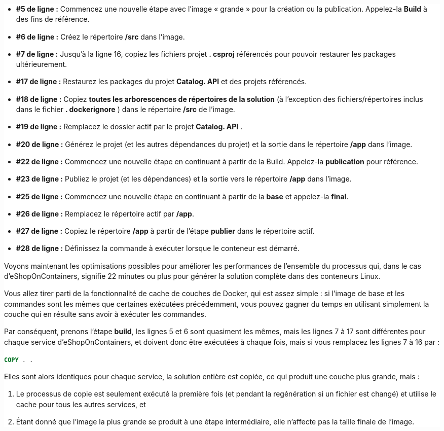 - **#5 de ligne :** Commencez une nouvelle étape avec l’image « grande » pour la création ou la publication. Appelez-la **Build** à des fins de référence.

- **#6 de ligne :** Créez le répertoire **/src** dans l’image.

- **#7 de ligne :** Jusqu’à la ligne 16, copiez les fichiers projet **. csproj** référencés pour pouvoir restaurer les packages ultérieurement.

- **#17 de ligne :** Restaurez les packages du projet **Catalog. API** et des projets référencés.

- **#18 de ligne :** Copiez **toutes les arborescences de répertoires de la solution** (à l’exception des fichiers/répertoires inclus dans le fichier **. dockerignore** ) dans le répertoire **/src** de l’image.

- **#19 de ligne :** Remplacez le dossier actif par le projet **Catalog. API** .

- **#20 de ligne :** Générez le projet (et les autres dépendances du projet) et la sortie dans le répertoire **/app** dans l’image.

- **#22 de ligne :** Commencez une nouvelle étape en continuant à partir de la Build. Appelez-la **publication** pour référence.

- **#23 de ligne :** Publiez le projet (et les dépendances) et la sortie vers le répertoire **/app** dans l’image.

- **#25 de ligne :** Commencez une nouvelle étape en continuant à partir de la **base** et appelez-la **final**.

- **#26 de ligne :** Remplacez le répertoire actif par **/app**.

- **#27 de ligne :** Copiez le répertoire **/app** à partir de l’étape **publier** dans le répertoire actif.

- **#28 de ligne :** Définissez la commande à exécuter lorsque le conteneur est démarré.

Voyons maintenant les optimisations possibles pour améliorer les performances de l’ensemble du processus qui, dans le cas d’eShopOnContainers, signifie 22 minutes ou plus pour générer la solution complète dans des conteneurs Linux.

Vous allez tirer parti de la fonctionnalité de cache de couches de Docker, qui est assez simple : si l’image de base et les commandes sont les mêmes que certaines exécutées précédemment, vous pouvez gagner du temps en utilisant simplement la couche qui en résulte sans avoir à exécuter les commandes.

Par conséquent, prenons l’étape **build**, les lignes 5 et 6 sont quasiment les mêmes, mais les lignes 7 à 17 sont différentes pour chaque service d’eShopOnContainers, et doivent donc être exécutées à chaque fois, mais si vous remplacez les lignes 7 à 16 par :

```dockerfile
COPY . .
```

Elles sont alors identiques pour chaque service, la solution entière est copiée, ce qui produit une couche plus grande, mais :

1. Le processus de copie est seulement exécuté la première fois (et pendant la regénération si un fichier est changé) et utilise le cache pour tous les autres services, et

2. Étant donné que l’image la plus grande se produit à une étape intermédiaire, elle n’affecte pas la taille finale de l’image.
